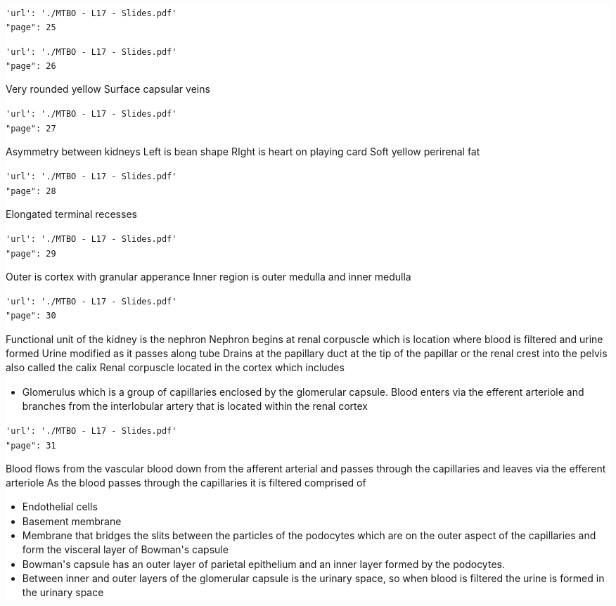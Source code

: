 ```pdf
'url': './MTBO - L17 - Slides.pdf'
"page": 25
```

```pdf
'url': './MTBO - L17 - Slides.pdf'
"page": 26
```
Very rounded
yellow
Surface capsular veins

```pdf
'url': './MTBO - L17 - Slides.pdf'
"page": 27
```
Asymmetry between kidneys
Left is bean shape
RIght is heart on playing card
Soft yellow perirenal fat

```pdf
'url': './MTBO - L17 - Slides.pdf'
"page": 28
```
Elongated terminal recesses

```pdf
'url': './MTBO - L17 - Slides.pdf'
"page": 29
```
Outer is cortex with granular apperance
Inner region is outer medulla and inner medulla

```pdf
'url': './MTBO - L17 - Slides.pdf'
"page": 30
```
Functional unit of the kidney is the nephron 
Nephron begins at renal corpuscle which is location where blood is filtered and urine formed
Urine modified as it passes along tube
Drains at the papillary duct at the tip of the papillar or the renal crest into the pelvis also called the calix
Renal corpuscle located in the cortex which includes
- Glomerulus which is a group of capillaries enclosed by the glomerular capsule. Blood enters via the efferent arteriole and branches from the interlobular artery that is located within the renal cortex

```pdf
'url': './MTBO - L17 - Slides.pdf'
"page": 31
```
Blood flows from the vascular blood down from the afferent arterial and passes through the capillaries and leaves via the efferent arteriole
As the blood passes through the capillaries it is filtered comprised of 
- Endothelial cells
- Basement membrane
- Membrane that bridges the slits between the particles of the podocytes which are on the outer aspect of the capillaries and form the visceral layer of Bowman's capsule
- Bowman's capsule has an outer layer of parietal epithelium and an inner layer formed by the podocytes. 
- Between inner and outer layers of the glomerular capsule is the urinary space, so when blood is filtered the urine is formed in the urinary space
